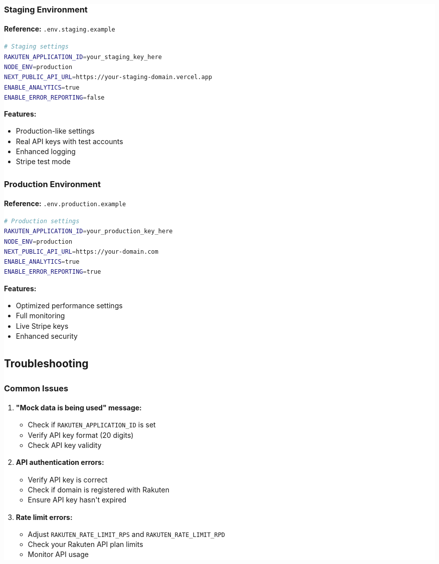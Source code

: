 ### Staging Environment

**Reference:** `.env.staging.example`

```bash
# Staging settings
RAKUTEN_APPLICATION_ID=your_staging_key_here
NODE_ENV=production
NEXT_PUBLIC_API_URL=https://your-staging-domain.vercel.app
ENABLE_ANALYTICS=true
ENABLE_ERROR_REPORTING=false
```

**Features:**
- Production-like settings
- Real API keys with test accounts
- Enhanced logging
- Stripe test mode

### Production Environment

**Reference:** `.env.production.example`

```bash
# Production settings
RAKUTEN_APPLICATION_ID=your_production_key_here
NODE_ENV=production
NEXT_PUBLIC_API_URL=https://your-domain.com
ENABLE_ANALYTICS=true
ENABLE_ERROR_REPORTING=true
```

**Features:**
- Optimized performance settings
- Full monitoring
- Live Stripe keys
- Enhanced security

## Troubleshooting

### Common Issues

1. **"Mock data is being used" message:**
   - Check if `RAKUTEN_APPLICATION_ID` is set
   - Verify API key format (20 digits)
   - Check API key validity

2. **API authentication errors:**
   - Verify API key is correct
   - Check if domain is registered with Rakuten
   - Ensure API key hasn't expired

3. **Rate limit errors:**
   - Adjust `RAKUTEN_RATE_LIMIT_RPS` and `RAKUTEN_RATE_LIMIT_RPD`
   - Check your Rakuten API plan limits
   - Monitor API usage
